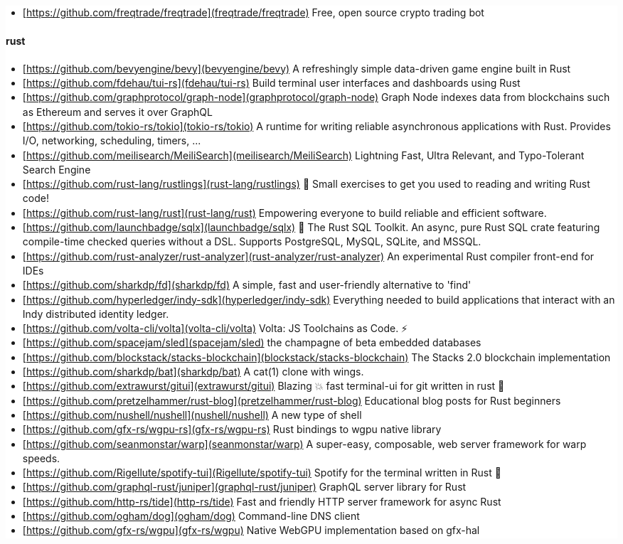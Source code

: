 * [https://github.com/freqtrade/freqtrade](freqtrade/freqtrade) Free, open source crypto trading bot

#### rust
* [https://github.com/bevyengine/bevy](bevyengine/bevy) A refreshingly simple data-driven game engine built in Rust
* [https://github.com/fdehau/tui-rs](fdehau/tui-rs) Build terminal user interfaces and dashboards using Rust
* [https://github.com/graphprotocol/graph-node](graphprotocol/graph-node) Graph Node indexes data from blockchains such as Ethereum and serves it over GraphQL
* [https://github.com/tokio-rs/tokio](tokio-rs/tokio) A runtime for writing reliable asynchronous applications with Rust. Provides I/O, networking, scheduling, timers, ...
* [https://github.com/meilisearch/MeiliSearch](meilisearch/MeiliSearch) Lightning Fast, Ultra Relevant, and Typo-Tolerant Search Engine
* [https://github.com/rust-lang/rustlings](rust-lang/rustlings) 🦀 Small exercises to get you used to reading and writing Rust code!
* [https://github.com/rust-lang/rust](rust-lang/rust) Empowering everyone to build reliable and efficient software.
* [https://github.com/launchbadge/sqlx](launchbadge/sqlx) 🧰 The Rust SQL Toolkit. An async, pure Rust SQL crate featuring compile-time checked queries without a DSL. Supports PostgreSQL, MySQL, SQLite, and MSSQL.
* [https://github.com/rust-analyzer/rust-analyzer](rust-analyzer/rust-analyzer) An experimental Rust compiler front-end for IDEs
* [https://github.com/sharkdp/fd](sharkdp/fd) A simple, fast and user-friendly alternative to 'find'
* [https://github.com/hyperledger/indy-sdk](hyperledger/indy-sdk) Everything needed to build applications that interact with an Indy distributed identity ledger.
* [https://github.com/volta-cli/volta](volta-cli/volta) Volta: JS Toolchains as Code. ⚡
* [https://github.com/spacejam/sled](spacejam/sled) the champagne of beta embedded databases
* [https://github.com/blockstack/stacks-blockchain](blockstack/stacks-blockchain) The Stacks 2.0 blockchain implementation
* [https://github.com/sharkdp/bat](sharkdp/bat) A cat(1) clone with wings.
* [https://github.com/extrawurst/gitui](extrawurst/gitui) Blazing 💥 fast terminal-ui for git written in rust 🦀
* [https://github.com/pretzelhammer/rust-blog](pretzelhammer/rust-blog) Educational blog posts for Rust beginners
* [https://github.com/nushell/nushell](nushell/nushell) A new type of shell
* [https://github.com/gfx-rs/wgpu-rs](gfx-rs/wgpu-rs) Rust bindings to wgpu native library
* [https://github.com/seanmonstar/warp](seanmonstar/warp) A super-easy, composable, web server framework for warp speeds.
* [https://github.com/Rigellute/spotify-tui](Rigellute/spotify-tui) Spotify for the terminal written in Rust 🚀
* [https://github.com/graphql-rust/juniper](graphql-rust/juniper) GraphQL server library for Rust
* [https://github.com/http-rs/tide](http-rs/tide) Fast and friendly HTTP server framework for async Rust
* [https://github.com/ogham/dog](ogham/dog) Command-line DNS client
* [https://github.com/gfx-rs/wgpu](gfx-rs/wgpu) Native WebGPU implementation based on gfx-hal
